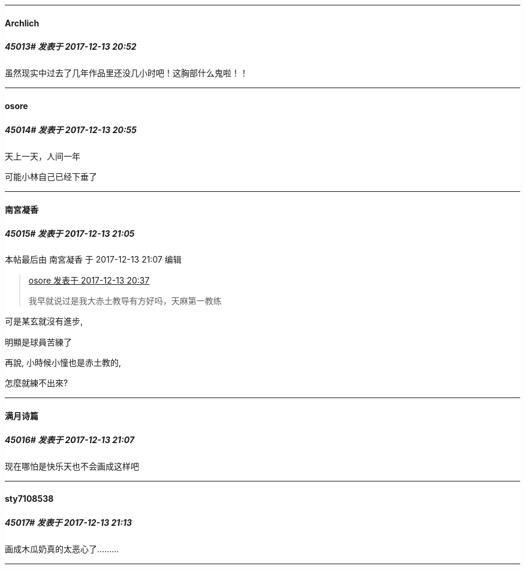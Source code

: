 
-----

####  Archlich  
##### 45013#       发表于 2017-12-13 20:52


虽然现实中过去了几年作品里还没几小时吧！这胸部什么鬼啦！！


-----

####  osore  
##### 45014#       发表于 2017-12-13 20:55


天上一天，人间一年

可能小林自己已经下垂了


-----

####  南宮凝香  
##### 45015#       发表于 2017-12-13 21:05


 本帖最后由 南宮凝香 于 2017-12-13 21:07 编辑 
<blockquote><a href="httphttps://bbs.saraba1st.com/2b/forum.php?mod=redirect&amp;goto=findpost&amp;pid=37978326&amp;ptid=821720" target="_blank">osore 发表于 2017-12-13 20:37</a>

我早就说过是我大赤土教导有方好吗，天麻第一教练</blockquote>
可是某玄就沒有進步, 

明顯是球員苦練了


再說, 小時候小憧也是赤土教的,

怎麼就練不出來?


-----

####  满月诗篇  
##### 45016#       发表于 2017-12-13 21:07


现在哪怕是快乐天也不会画成这样吧


-----

####  sty7108538  
##### 45017#       发表于 2017-12-13 21:13


画成木瓜奶真的太恶心了………


-----
